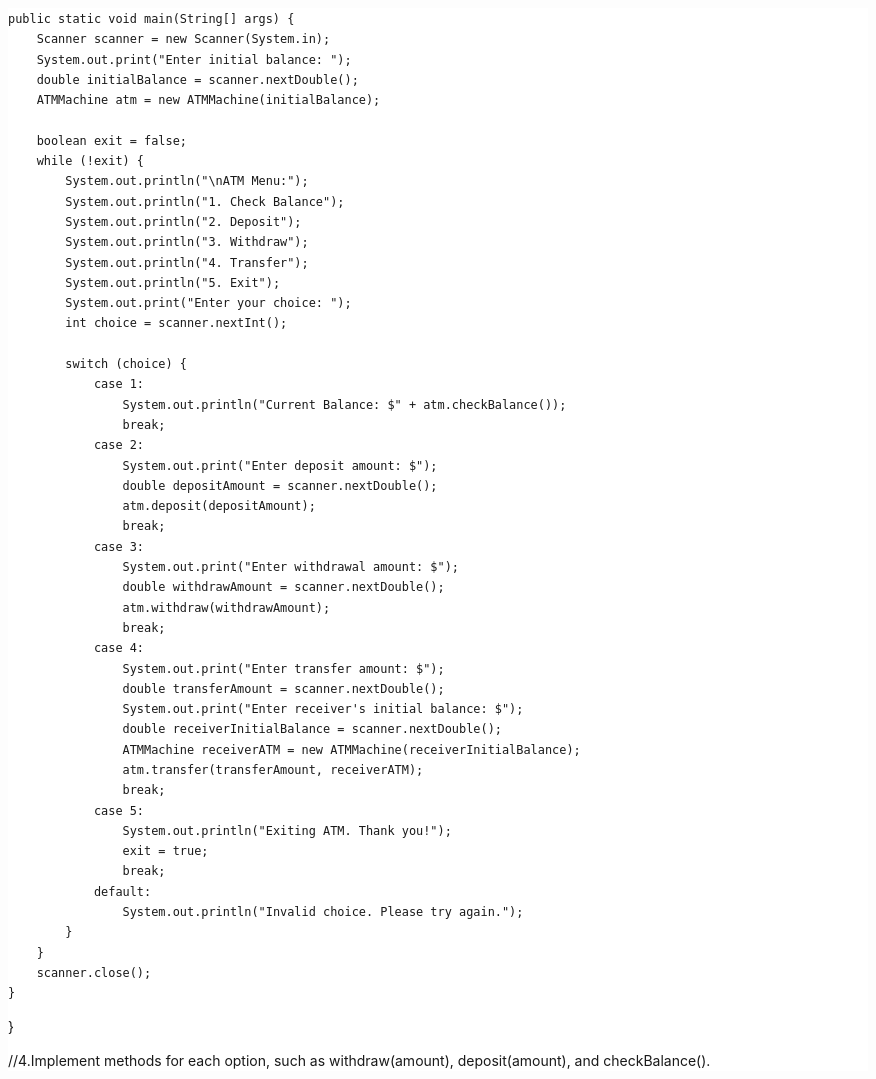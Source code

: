     public static void main(String[] args) {
        Scanner scanner = new Scanner(System.in);
        System.out.print("Enter initial balance: ");
        double initialBalance = scanner.nextDouble();
        ATMMachine atm = new ATMMachine(initialBalance);

        boolean exit = false;
        while (!exit) {
            System.out.println("\nATM Menu:");
            System.out.println("1. Check Balance");
            System.out.println("2. Deposit");
            System.out.println("3. Withdraw");
            System.out.println("4. Transfer");
            System.out.println("5. Exit");
            System.out.print("Enter your choice: ");
            int choice = scanner.nextInt();

            switch (choice) {
                case 1:
                    System.out.println("Current Balance: $" + atm.checkBalance());
                    break;
                case 2:
                    System.out.print("Enter deposit amount: $");
                    double depositAmount = scanner.nextDouble();
                    atm.deposit(depositAmount);
                    break;
                case 3:
                    System.out.print("Enter withdrawal amount: $");
                    double withdrawAmount = scanner.nextDouble();
                    atm.withdraw(withdrawAmount);
                    break;
                case 4:
                    System.out.print("Enter transfer amount: $");
                    double transferAmount = scanner.nextDouble();
                    System.out.print("Enter receiver's initial balance: $");
                    double receiverInitialBalance = scanner.nextDouble();
                    ATMMachine receiverATM = new ATMMachine(receiverInitialBalance);
                    atm.transfer(transferAmount, receiverATM);
                    break;
                case 5:
                    System.out.println("Exiting ATM. Thank you!");
                    exit = true;
                    break;
                default:
                    System.out.println("Invalid choice. Please try again.");
            }
        }
        scanner.close();
    }
}


//4.Implement methods for each option, such as withdraw(amount), deposit(amount), and
   checkBalance().
